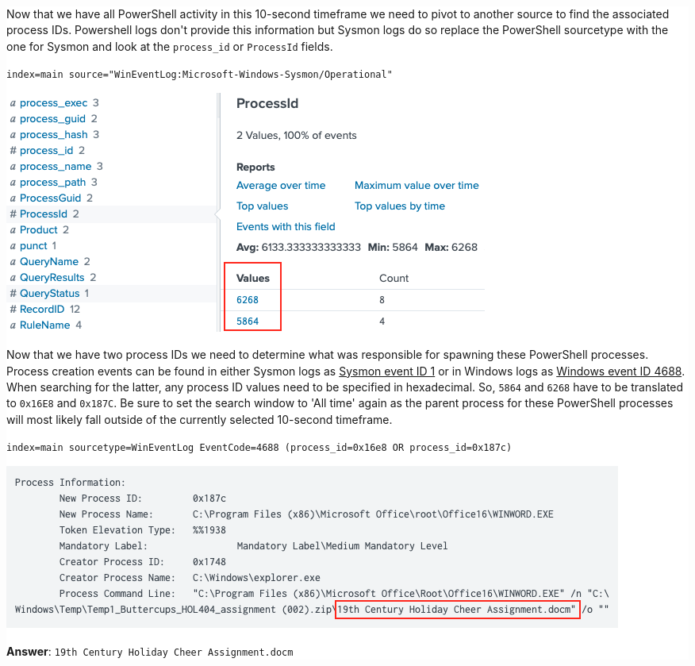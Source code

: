 Now that we have all PowerShell activity in this 10-second timeframe we need to pivot to another source to find the associated process IDs. Powershell logs don't provide this information but Sysmon logs do so replace the PowerShell sourcetype with the one for Sysmon and look at the `process_id` or `ProcessId` fields.

```shell
index=main source="WinEventLog:Microsoft-Windows-Sysmon/Operational"
```

![Splunk 5](../img/objectives/o6/o6_5.png)

Now that we have two process IDs we need to determine what was responsible for spawning these PowerShell processes. Process creation events can be found in either Sysmon logs as [Sysmon event ID 1](https://www.ultimatewindowssecurity.com/securitylog/encyclopedia/event.aspx?eventid=90001) or in Windows logs as [Windows event ID 4688](https://www.ultimatewindowssecurity.com/securitylog/encyclopedia/event.aspx?eventid=4688). When searching for the latter, any process ID values need to be specified in hexadecimal. So, `5864` and `6268` have to be translated to `0x16E8` and `0x187C`. Be sure to set the search window to 'All time' again as the parent process for these PowerShell processes will most likely fall outside of the currently selected 10-second timeframe.

```shell
index=main sourcetype=WinEventLog EventCode=4688 (process_id=0x16e8 OR process_id=0x187c)
```

![Splunk 6](../img/objectives/o6/o6_6.png)

**Answer**: `19th Century Holiday Cheer Assignment.docm`
